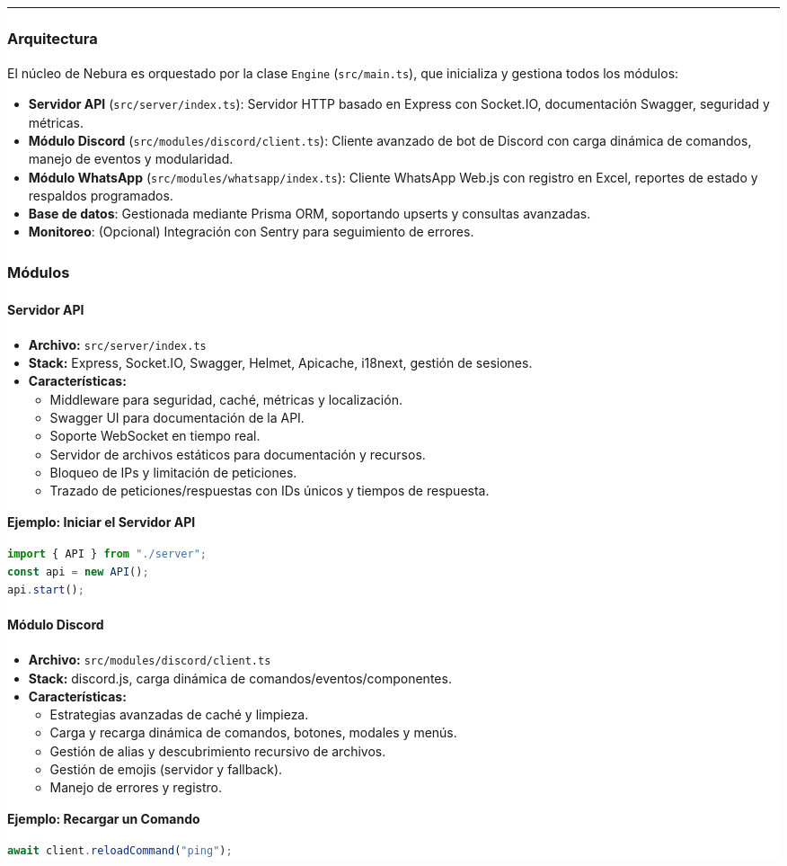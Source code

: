 ***

### Arquitectura

El núcleo de Nebura es orquestado por la clase `Engine` (`src/main.ts`), que inicializa y gestiona todos los módulos:

* **Servidor API** (`src/server/index.ts`): Servidor HTTP basado en Express con Socket.IO, documentación Swagger, seguridad y métricas.
* **Módulo Discord** (`src/modules/discord/client.ts`): Cliente avanzado de bot de Discord con carga dinámica de comandos, manejo de eventos y modularidad.
* **Módulo WhatsApp** (`src/modules/whatsapp/index.ts`): Cliente WhatsApp Web.js con registro en Excel, reportes de estado y respaldos programados.
* **Base de datos**: Gestionada mediante Prisma ORM, soportando upserts y consultas avanzadas.
* **Monitoreo**: (Opcional) Integración con Sentry para seguimiento de errores.

### Módulos

#### Servidor API

* **Archivo:** `src/server/index.ts`
* **Stack:** Express, Socket.IO, Swagger, Helmet, Apicache, i18next, gestión de sesiones.
* **Características:**
  * Middleware para seguridad, caché, métricas y localización.
  * Swagger UI para documentación de la API.
  * Soporte WebSocket en tiempo real.
  * Servidor de archivos estáticos para documentación y recursos.
  * Bloqueo de IPs y limitación de peticiones.
  * Trazado de peticiones/respuestas con IDs únicos y tiempos de respuesta.

**Ejemplo: Iniciar el Servidor API**

```typescript
import { API } from "./server";
const api = new API();
api.start();
```

#### Módulo Discord

* **Archivo:** `src/modules/discord/client.ts`
* **Stack:** discord.js, carga dinámica de comandos/eventos/componentes.
* **Características:**
  * Estrategias avanzadas de caché y limpieza.
  * Carga y recarga dinámica de comandos, botones, modales y menús.
  * Gestión de alias y descubrimiento recursivo de archivos.
  * Gestión de emojis (servidor y fallback).
  * Manejo de errores y registro.

**Ejemplo: Recargar un Comando**

```typescript
await client.reloadCommand("ping");
```
